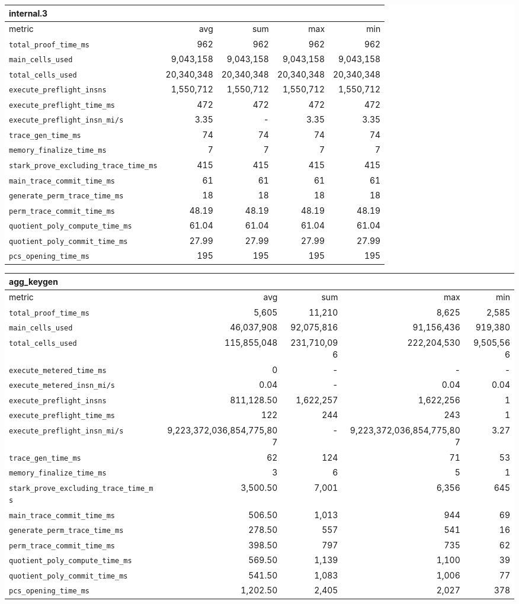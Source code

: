 | internal.3 |||||
|:---|---:|---:|---:|---:|
|metric|avg|sum|max|min|
| `total_proof_time_ms ` |  962 |  962 |  962 |  962 |
| `main_cells_used     ` |  9,043,158 |  9,043,158 |  9,043,158 |  9,043,158 |
| `total_cells_used    ` |  20,340,348 |  20,340,348 |  20,340,348 |  20,340,348 |
| `execute_preflight_insns` |  1,550,712 |  1,550,712 |  1,550,712 |  1,550,712 |
| `execute_preflight_time_ms` |  472 |  472 |  472 |  472 |
| `execute_preflight_insn_mi/s` |  3.35 | -          |  3.35 |  3.35 |
| `trace_gen_time_ms   ` |  74 |  74 |  74 |  74 |
| `memory_finalize_time_ms` |  7 |  7 |  7 |  7 |
| `stark_prove_excluding_trace_time_ms` |  415 |  415 |  415 |  415 |
| `main_trace_commit_time_ms` |  61 |  61 |  61 |  61 |
| `generate_perm_trace_time_ms` |  18 |  18 |  18 |  18 |
| `perm_trace_commit_time_ms` |  48.19 |  48.19 |  48.19 |  48.19 |
| `quotient_poly_compute_time_ms` |  61.04 |  61.04 |  61.04 |  61.04 |
| `quotient_poly_commit_time_ms` |  27.99 |  27.99 |  27.99 |  27.99 |
| `pcs_opening_time_ms ` |  195 |  195 |  195 |  195 |

| agg_keygen |||||
|:---|---:|---:|---:|---:|
|metric|avg|sum|max|min|
| `total_proof_time_ms ` |  5,605 |  11,210 |  8,625 |  2,585 |
| `main_cells_used     ` |  46,037,908 |  92,075,816 |  91,156,436 |  919,380 |
| `total_cells_used    ` |  115,855,048 |  231,710,096 |  222,204,530 |  9,505,566 |
| `execute_metered_time_ms` |  0 | -          | -          | -          |
| `execute_metered_insn_mi/s` |  0.04 | -          |  0.04 |  0.04 |
| `execute_preflight_insns` |  811,128.50 |  1,622,257 |  1,622,256 |  1 |
| `execute_preflight_time_ms` |  122 |  244 |  243 |  1 |
| `execute_preflight_insn_mi/s` |  9,223,372,036,854,775,807 | -          |  9,223,372,036,854,775,807 |  3.27 |
| `trace_gen_time_ms   ` |  62 |  124 |  71 |  53 |
| `memory_finalize_time_ms` |  3 |  6 |  5 |  1 |
| `stark_prove_excluding_trace_time_ms` |  3,500.50 |  7,001 |  6,356 |  645 |
| `main_trace_commit_time_ms` |  506.50 |  1,013 |  944 |  69 |
| `generate_perm_trace_time_ms` |  278.50 |  557 |  541 |  16 |
| `perm_trace_commit_time_ms` |  398.50 |  797 |  735 |  62 |
| `quotient_poly_compute_time_ms` |  569.50 |  1,139 |  1,100 |  39 |
| `quotient_poly_commit_time_ms` |  541.50 |  1,083 |  1,006 |  77 |
| `pcs_opening_time_ms ` |  1,202.50 |  2,405 |  2,027 |  378 |
